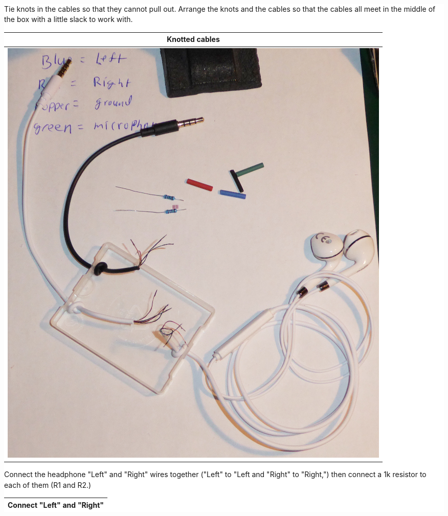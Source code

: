 Tie knots in the cables so that they cannot pull out.  Arrange the knots and the cables so that the cables all meet in the middle of the box with a little slack to work with.

|Knotted cables|
|------------------------------|
|![Knotted cables](/assets/2021-05-10-androidtranscribe4/9.jpg)|

Connect the headphone "Left" and "Right" wires together ("Left" to "Left and "Right" to "Right,") then connect a 1k resistor to each of them (R1 and R2.)

|Connect "Left" and "Right"|
|------------------------------|